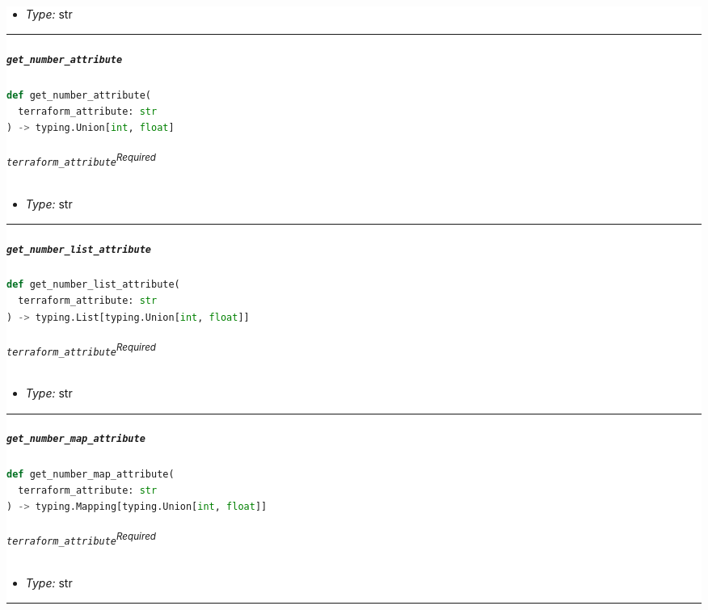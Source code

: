 - *Type:* str

---

##### `get_number_attribute` <a name="get_number_attribute" id="@cdktf/provider-databricks.app.App.getNumberAttribute"></a>

```python
def get_number_attribute(
  terraform_attribute: str
) -> typing.Union[int, float]
```

###### `terraform_attribute`<sup>Required</sup> <a name="terraform_attribute" id="@cdktf/provider-databricks.app.App.getNumberAttribute.parameter.terraformAttribute"></a>

- *Type:* str

---

##### `get_number_list_attribute` <a name="get_number_list_attribute" id="@cdktf/provider-databricks.app.App.getNumberListAttribute"></a>

```python
def get_number_list_attribute(
  terraform_attribute: str
) -> typing.List[typing.Union[int, float]]
```

###### `terraform_attribute`<sup>Required</sup> <a name="terraform_attribute" id="@cdktf/provider-databricks.app.App.getNumberListAttribute.parameter.terraformAttribute"></a>

- *Type:* str

---

##### `get_number_map_attribute` <a name="get_number_map_attribute" id="@cdktf/provider-databricks.app.App.getNumberMapAttribute"></a>

```python
def get_number_map_attribute(
  terraform_attribute: str
) -> typing.Mapping[typing.Union[int, float]]
```

###### `terraform_attribute`<sup>Required</sup> <a name="terraform_attribute" id="@cdktf/provider-databricks.app.App.getNumberMapAttribute.parameter.terraformAttribute"></a>

- *Type:* str

---
